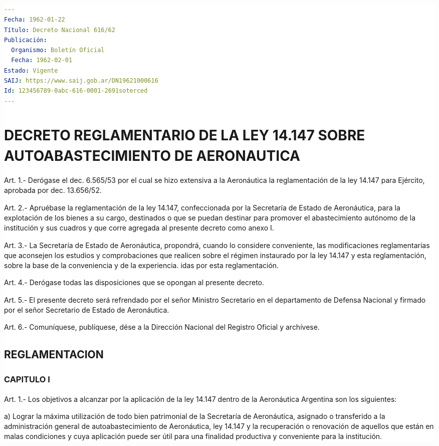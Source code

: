```yaml
---
Fecha: 1962-01-22
Título: Decreto Nacional 616/62
Publicación:
  Organismo: Boletín Oficial
  Fecha: 1962-02-01
Estado: Vigente
SAIJ: https://www.saij.gob.ar/DN19621000616
Id: 123456789-0abc-616-0001-2691soterced
---
```

# DECRETO REGLAMENTARIO DE LA LEY 14.147 SOBRE AUTOABASTECIMIENTO DE AERONAUTICA

<a id="1"></a>
Art.  1.-  Derógase  el  dec.  6.565/53  por  el  cual se hizo extensiva a la Aeronáutica la reglamentación de la ley 14.147  para Ejército, aprobada por dec. 13.656/52.

<a id="2"></a>
Art.  2.-  Apruébase  la  reglamentación  de  la  ley 14.147, confeccionada  por la Secretaría de Estado de Aeronáutica, para  la explotación de los  bienes  a  su cargo, destinados o que se puedan destinar para promover el abastecimiento autónomo de la institución y sus cuadros y que  corre agregada al presente decreto como anexo I.

<a id="3"></a>
Art.  3.-  La  Secretaría de Estado de Aeronáutica, propondrá, cuando lo considere conveniente,  las modificaciones reglamentarias que aconsejen los estudios y comprobaciones  que  realicen sobre el régimen  instaurado por la ley 14.147 y esta reglamentación,  sobre la base de  la  conveniencia  y  de  la  experiencia. idas por esta reglamentación.

<a id="4"></a>
Art.  4.-  Derógase  todas las disposiciones que se opongan al presente decreto.

<a id="5"></a>
Art.  5.-  El  presente  decreto  será refrendado por el señor Ministro  Secretario  en  el  departamento de  Defensa  Nacional  y firmado  por  el  señor  Secretario    de  Estado  de  Aeronáutica.

<a id="6"></a>
Art. 6.- Comuníquese, publíquese, dése a la Dirección Nacional del Registro Oficial y archívese.

## REGLAMENTACION

### CAPITULO I

<a id="1"></a>
Art.  1.- Los objetivos a alcanzar por la aplicación de la ley 14.147 dentro  de la Aeronáutica Argentina son los siguientes:

a) Lograr la máxima  utilización  de  todo  bien  patrimonial de la Secretaría de Aeronáutica, asignado o transferido a la administración  general  de autoabastecimiento de Aeronáutica,  ley 14.147 y la recuperación o  renovación  de  aquellos  que  están en malas  condiciones  y  cuya  aplicación  puede  ser  útil  para una finalidad  productiva  y  conveniente  para  la  institución.
